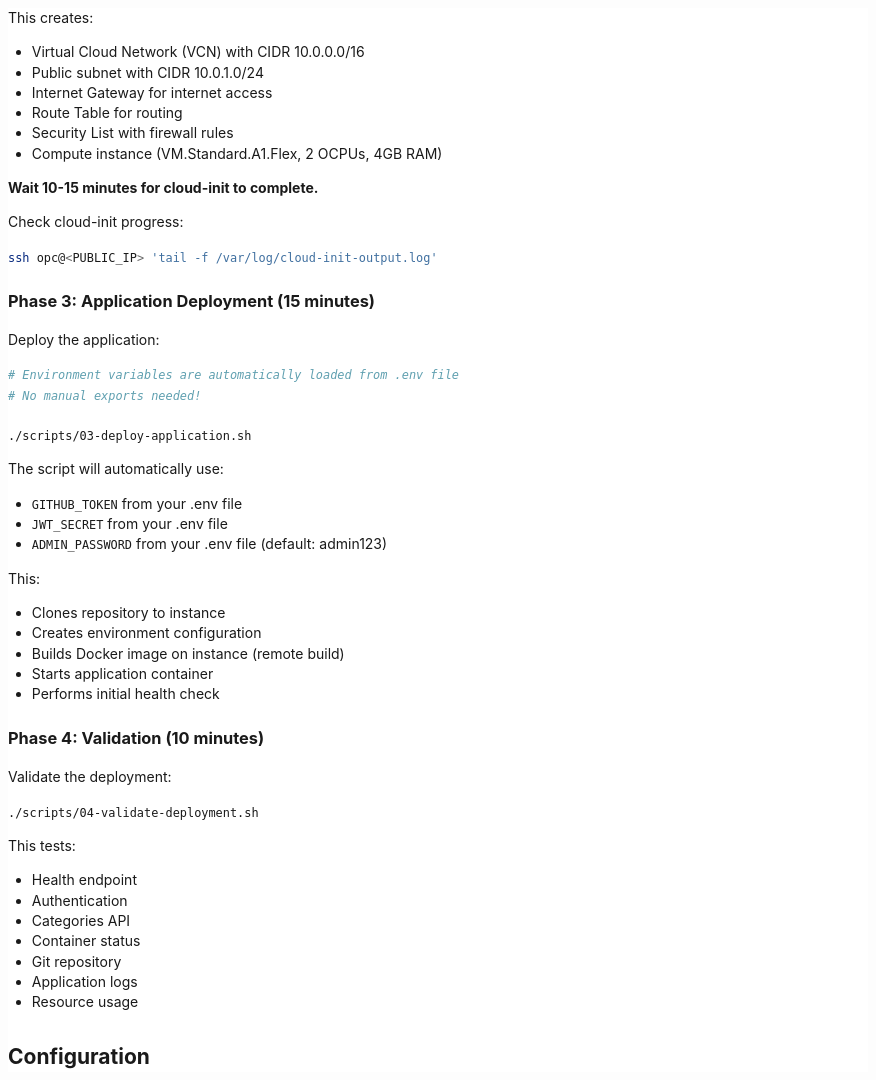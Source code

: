 This creates:
- Virtual Cloud Network (VCN) with CIDR 10.0.0.0/16
- Public subnet with CIDR 10.0.1.0/24
- Internet Gateway for internet access
- Route Table for routing
- Security List with firewall rules
- Compute instance (VM.Standard.A1.Flex, 2 OCPUs, 4GB RAM)

**Wait 10-15 minutes for cloud-init to complete.**

Check cloud-init progress:
```bash
ssh opc@<PUBLIC_IP> 'tail -f /var/log/cloud-init-output.log'
```

### Phase 3: Application Deployment (15 minutes)

Deploy the application:

```bash
# Environment variables are automatically loaded from .env file
# No manual exports needed!

./scripts/03-deploy-application.sh
```

The script will automatically use:
- `GITHUB_TOKEN` from your .env file
- `JWT_SECRET` from your .env file
- `ADMIN_PASSWORD` from your .env file (default: admin123)

This:
- Clones repository to instance
- Creates environment configuration
- Builds Docker image on instance (remote build)
- Starts application container
- Performs initial health check

### Phase 4: Validation (10 minutes)

Validate the deployment:

```bash
./scripts/04-validate-deployment.sh
```

This tests:
- Health endpoint
- Authentication
- Categories API
- Container status
- Git repository
- Application logs
- Resource usage

## Configuration
